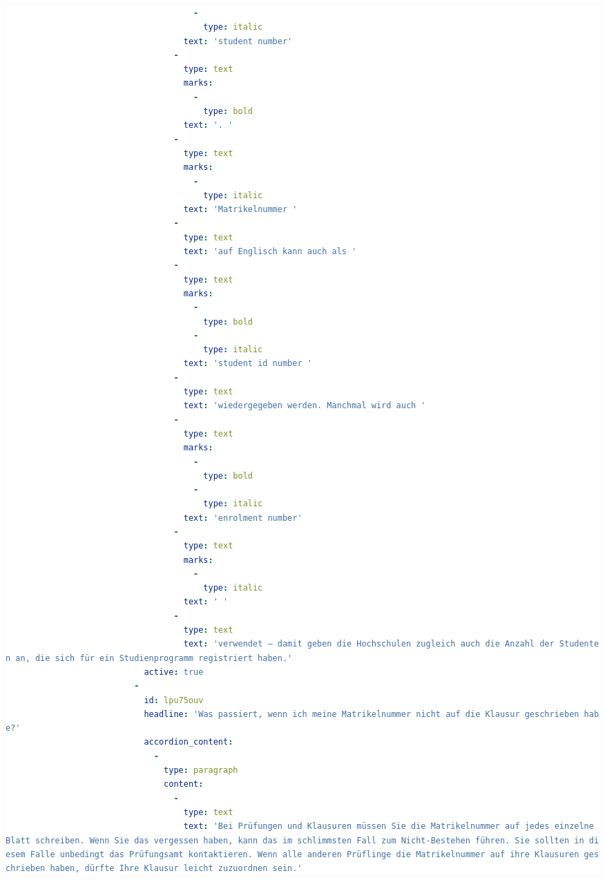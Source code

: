 ```yaml
                                      -
                                        type: italic
                                    text: 'student number'
                                  -
                                    type: text
                                    marks:
                                      -
                                        type: bold
                                    text: '. '
                                  -
                                    type: text
                                    marks:
                                      -
                                        type: italic
                                    text: 'Matrikelnummer '
                                  -
                                    type: text
                                    text: 'auf Englisch kann auch als '
                                  -
                                    type: text
                                    marks:
                                      -
                                        type: bold
                                      -
                                        type: italic
                                    text: 'student id number '
                                  -
                                    type: text
                                    text: 'wiedergegeben werden. Manchmal wird auch '
                                  -
                                    type: text
                                    marks:
                                      -
                                        type: bold
                                      -
                                        type: italic
                                    text: 'enrolment number'
                                  -
                                    type: text
                                    marks:
                                      -
                                        type: italic
                                    text: ' '
                                  -
                                    type: text
                                    text: 'verwendet – damit geben die Hochschulen zugleich auch die Anzahl der Studenten an, die sich für ein Studienprogramm registriert haben.'
                            active: true
                          -
                            id: lpu75ouv
                            headline: 'Was passiert, wenn ich meine Matrikelnummer nicht auf die Klausur geschrieben habe?'
                            accordion_content:
                              -
                                type: paragraph
                                content:
                                  -
                                    type: text
                                    text: 'Bei Prüfungen und Klausuren müssen Sie die Matrikelnummer auf jedes einzelne Blatt schreiben. Wenn Sie das vergessen haben, kann das im schlimmsten Fall zum Nicht-Bestehen führen. Sie sollten in diesem Falle unbedingt das Prüfungsamt kontaktieren. Wenn alle anderen Prüflinge die Matrikelnummer auf ihre Klausuren geschrieben haben, dürfte Ihre Klausur leicht zuzuordnen sein.'
```
